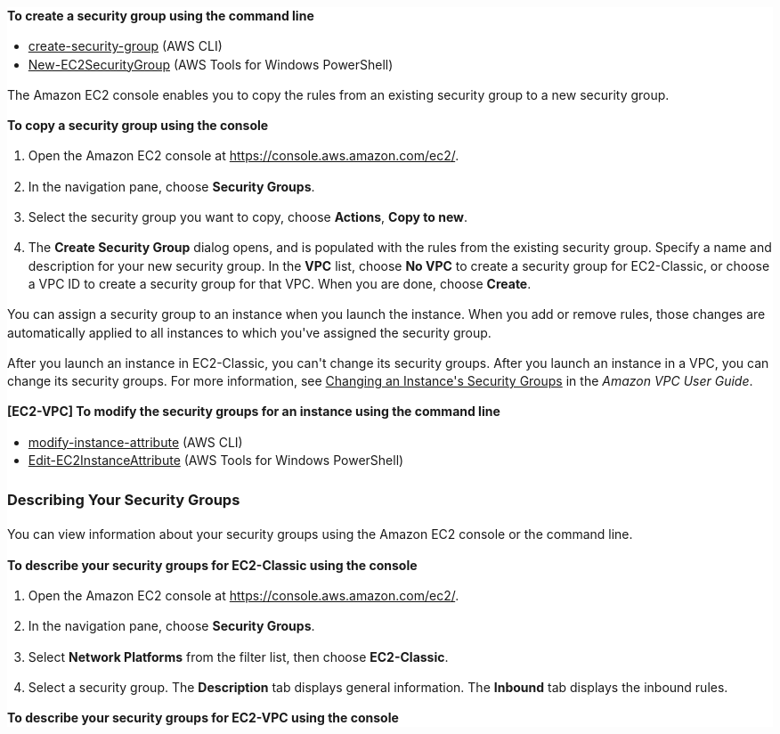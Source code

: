 **To create a security group using the command line**
+ [create\-security\-group](http://docs.aws.amazon.com/cli/latest/reference/ec2/create-security-group.html) \(AWS CLI\)
+ [New\-EC2SecurityGroup](http://docs.aws.amazon.com/powershell/latest/reference/items/New-EC2SecurityGroup.html) \(AWS Tools for Windows PowerShell\)

The Amazon EC2 console enables you to copy the rules from an existing security group to a new security group\.

**To copy a security group using the console**

1. Open the Amazon EC2 console at [https://console\.aws\.amazon\.com/ec2/](https://console.aws.amazon.com/ec2/)\.

1. In the navigation pane, choose **Security Groups**\. 

1. Select the security group you want to copy, choose **Actions**, **Copy to new**\.

1. The **Create Security Group** dialog opens, and is populated with the rules from the existing security group\. Specify a name and description for your new security group\. In the **VPC** list, choose **No VPC** to create a security group for EC2\-Classic, or choose a VPC ID to create a security group for that VPC\. When you are done, choose **Create**\.

You can assign a security group to an instance when you launch the instance\. When you add or remove rules, those changes are automatically applied to all instances to which you've assigned the security group\.

After you launch an instance in EC2\-Classic, you can't change its security groups\. After you launch an instance in a VPC, you can change its security groups\. For more information, see [Changing an Instance's Security Groups](http://docs.aws.amazon.com/AmazonVPC/latest/UserGuide/VPC_SecurityGroups.html#SG_Changing_Group_Membership) in the *Amazon VPC User Guide*\.

**\[EC2\-VPC\] To modify the security groups for an instance using the command line**
+ [modify\-instance\-attribute](http://docs.aws.amazon.com/cli/latest/reference/ec2/modify-instance-attribute.html) \(AWS CLI\)
+ [Edit\-EC2InstanceAttribute](http://docs.aws.amazon.com/powershell/latest/reference/items/Edit-EC2InstanceAttribute.html) \(AWS Tools for Windows PowerShell\)

### Describing Your Security Groups<a name="describing-security-group"></a>

You can view information about your security groups using the Amazon EC2 console or the command line\.

**To describe your security groups for EC2\-Classic using the console**

1. Open the Amazon EC2 console at [https://console\.aws\.amazon\.com/ec2/](https://console.aws.amazon.com/ec2/)\.

1. In the navigation pane, choose **Security Groups**\. 

1. Select **Network Platforms** from the filter list, then choose **EC2\-Classic**\.

1. Select a security group\. The **Description** tab displays general information\. The **Inbound** tab displays the inbound rules\. 

**To describe your security groups for EC2\-VPC using the console**
